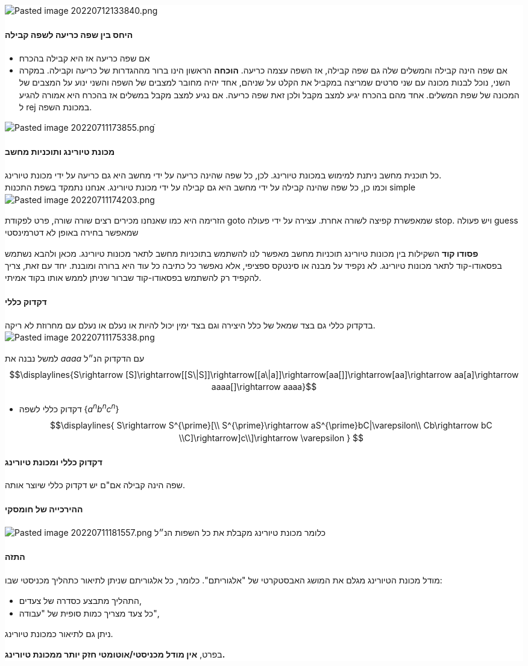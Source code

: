 ![Pasted image 20220712133840.png](/img/user/Assets/Pasted%20image%2020220712133840.png)

#### היחס בין שפה כריעה לשפה קבילה
* אם שפה כריעה אז היא קבילה בהכרח
* אם שפה הינה קבילה והמשלים שלה גם שפה קבילה, אז השפה עצמה כריעה.
__הוכחה__ 
הראשון הינו ברור מההגדרות של כריעה וקבילה.
במקרה השני, נוכל לבנות מכונה עם שני סרטים שמריצה במקביל את הקלט על שניהם, אחד יהיה מחובר למצבים של השפה והשני ינוע על המצבים של המכונה של שפת המשלים. אחד מהם בהכרח יגיע למצב מקבל ולכן זאת שפה כריעה. אם נגיע למצב מקבל במשלים אז בהכרח היא אמורה להגיע ל rej במכונת השפה.

![Pasted image 20220711173855.png](/img/user/Assets/Pasted%20image%2020220711173855.png)ֿ

#### מכונת טיורינג ותוכניות מחשב
כל תוכנית מחשב ניתנת למימוש במכונת טיורינג. לכן, כל שפה שהינה כריעה על ידי מחשב היא גם כריעה על ידי מכונת טיורינג.  
וכמו כן, כל שפה שהינה קבילה על ידי מחשב היא גם קבילה על ידי מכונת טיורינג.
אנחנו נתמקד בשפת התכנות simple 
![Pasted image 20220711174203.png](/img/user/Assets/Pasted%20image%2020220711174203.png)

הזרימה היא כמו שאנחנו מכירים רצים שורה שורה, פרט לפקודת goto שמאפשרת קפיצה לשורה אחרת. עצירה על ידי פעולה stop.  ויש פעולה guess שמאפשר בחירה באופן לא דטרמינסטי

__פסודו קוד__
השקילות בין מכונות טיורינג תוכניות מחשב מאפשר לנו להשתמש בתוכניות מחשב לתאר מכונות טיורינג. מכאן ולהבא נשתמש בפסאודו-קוד לתאר מכונות טיורינג. לא נקפיד על מבנה או סינטקס ספציפי, אלא נאפשר כל כתיבה כל עוד היא ברורה ומובנת. יחד עם זאת, צריך להקפיד רק להשתמש בפסאודו-קוד שברור שניתן לממש אותו בקוד אמיתי.

#### דקדוק כללי 
בדקדוק כללי גם בצד שמאל של כלל היצירה וגם בצד ימין יכול להיות או נעלם או נעלם עם מחרוזת לא ריקה. 
![Pasted image 20220711175338.png](/img/user/Assets/Pasted%20image%2020220711175338.png)

למשל נבנה את $aaaa$ עם הדקדוק הנ״ל 
$$\displaylines{S\rightarrow [S]\rightarrow[[S\|S]]\rightarrow[[a\|a]]\rightarrow[aa[]]\rightarrow[aa]\rightarrow aa[a]\rightarrow aaaa[]\rightarrow aaaa}$$
* דקדוק כללי לשפה $\{a^n b^n c^n\}$ 
$$\displaylines{
S\rightarrow S^{\prime}[\\ S^{\prime}\rightarrow aS^{\prime}bC|\varepsilon\\ Cb\rightarrow bC \\C]\rightarrow]c\\]\rightarrow \varepsilon
}
$$

#### דקדוק כללי ומכונת טיורינג
שפה הינה קבילה אם"ם יש דקדוק כללי שיוצר אותה.

#### ההירכייה של חומסקי
![Pasted image 20220711181557.png](/img/user/Assets/Pasted%20image%2020220711181557.png)
כלומר מכונת טיורינג מקבלת את כל השפות הנ״ל

#### התזה  
מודל מכונת הטיורינג מגלם את המושג האבסטקרטי של "אלגוריתם". כלומר, כל אלגוריתם שניתן לתיאור כתהליך מכניסטי שבו:
-   התהליך מתבצע כסדרה של צעדים,
-   כל צעד מצריך כמות סופית של "עבודה",

ניתן גם לתיאור כמכונת טיורינג.  
  
בפרט, **אין מודל מכניסטי/אוטומטי חזק יותר ממכונת טיורינג.** 

